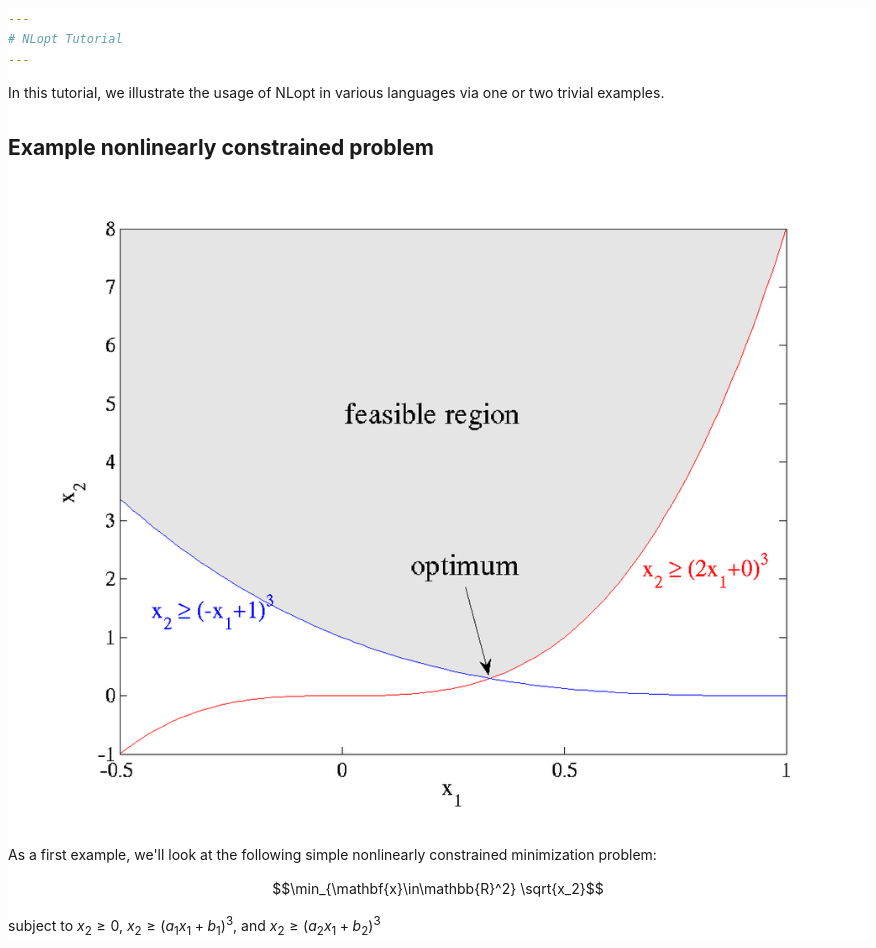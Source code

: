 ```yaml
---
# NLopt Tutorial
---
```


In this tutorial, we illustrate the usage of NLopt in various languages via one or two trivial examples.

Example nonlinearly constrained problem
---------------------------------------


![right|thumb|400px|Feasible region for a simple example optimization problem with two nonlinear (cubic) constraints.](images/NLopt-example-constraints.png)

 As a first example, we'll look at the following simple nonlinearly constrained minimization problem:

$$\min_{\mathbf{x}\in\mathbb{R}^2} \sqrt{x_2}$$


subject to $x_2 \geq 0$, $x_2 \geq (a_1 x_1 + b_1)^3$, and $x_2 \geq (a_2 x_1 + b_2)^3$
